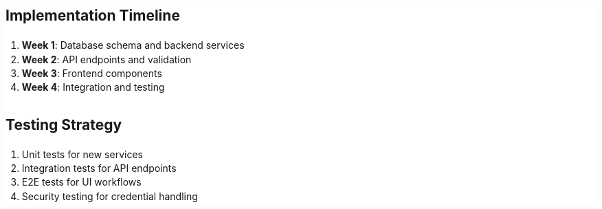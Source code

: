 ## Implementation Timeline

1. **Week 1**: Database schema and backend services
2. **Week 2**: API endpoints and validation
3. **Week 3**: Frontend components
4. **Week 4**: Integration and testing

## Testing Strategy

1. Unit tests for new services
2. Integration tests for API endpoints
3. E2E tests for UI workflows
4. Security testing for credential handling